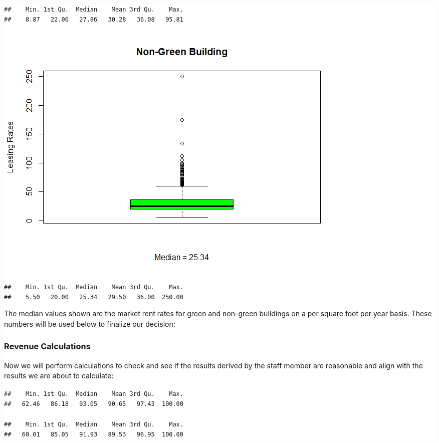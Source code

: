     ##    Min. 1st Qu.  Median    Mean 3rd Qu.    Max. 
    ##    8.87   22.00   27.86   30.28   36.08   95.81

![](STA_380_-_Exercise_1-_Complete_files/figure-markdown_github/unnamed-chunk-10-2.png)

    ##    Min. 1st Qu.  Median    Mean 3rd Qu.    Max. 
    ##    5.50   20.00   25.34   29.50   36.00  250.00

The median values shown are the market rent rates for green and non-green buildings on a per square foot per year basis. These numbers will be used below to finalize our decision:

### Revenue Calculations

Now we will perform calculations to check and see if the results derived by the staff member are reasonable and align with the results we are about to calculate:

    ##    Min. 1st Qu.  Median    Mean 3rd Qu.    Max. 
    ##   62.46   86.18   93.05   90.65   97.43  100.00

    ##    Min. 1st Qu.  Median    Mean 3rd Qu.    Max. 
    ##   60.01   85.05   91.93   89.53   96.95  100.00
